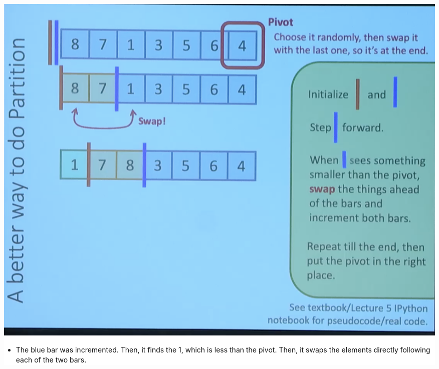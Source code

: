 ![image-20230420121145255](../../attachments/cs161.assets/image-20230420121145255.png)

* The blue bar was incremented. Then, it finds the $1$, which is less than the pivot. Then, it swaps the elements directly following each of the two bars.
